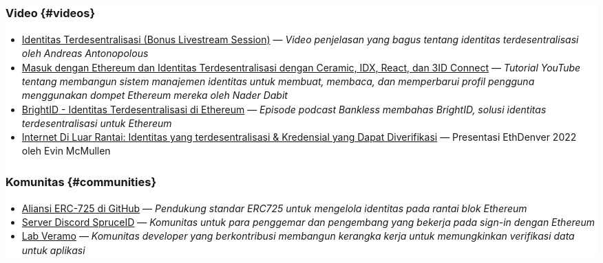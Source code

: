 ### Video {#videos}

- [Identitas Terdesentralisasi (Bonus Livestream Session)](https://www.youtube.com/watch?v=ySHNB1za_SE&t=539s) — _Video penjelasan yang bagus tentang identitas terdesentralisasi oleh Andreas Antonopolous_
- [Masuk dengan Ethereum dan Identitas Terdesentralisasi dengan Ceramic, IDX, React, dan 3ID Connect](https://www.youtube.com/watch?v=t9gWZYJxk7c) — _Tutorial YouTube tentang membangun sistem manajemen identitas untuk membuat, membaca, dan memperbarui profil pengguna menggunakan dompet Ethereum mereka oleh Nader Dabit_
- [BrightID - Identitas Terdesentralisasi di Ethereum](https://www.youtube.com/watch?v=D3DbMFYGRoM) — _Episode podcast Bankless membahas BrightID, solusi identitas terdesentralisasi untuk Ethereum_
- [Internet Di Luar Rantai: Identitas yang terdesentralisasi & Kredensial yang Dapat Diverifikasi](https://www.youtube.com/watch?v=EZ_Bb6j87mg) — Presentasi EthDenver 2022 oleh Evin McMullen

### Komunitas {#communities}

- [Aliansi ERC-725 di GitHub](https://github.com/erc725alliance) — _Pendukung standar ERC725 untuk mengelola identitas pada rantai blok Ethereum_
- [Server Discord SpruceID](https://discord.com/invite/Sf9tSFzrnt) — _Komunitas untuk para penggemar dan pengembang yang bekerja pada sign-in dengan Ethereum_
- [Lab Veramo](https://discord.gg/sYBUXpACh4) — _Komunitas developer yang berkontribusi membangun kerangka kerja untuk memungkinkan verifikasi data untuk aplikasi_
